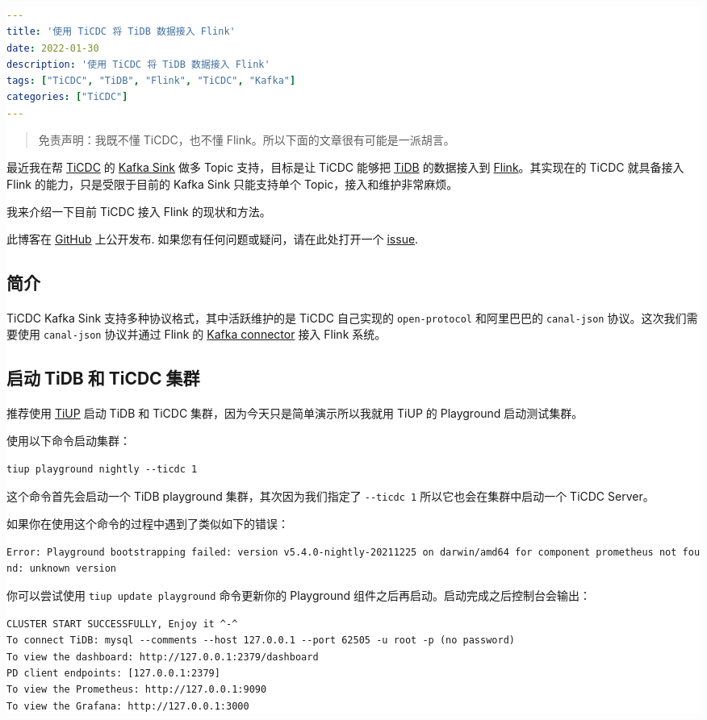 ```yaml
---
title: '使用 TiCDC 将 TiDB 数据接入 Flink'
date: 2022-01-30
description: '使用 TiCDC 将 TiDB 数据接入 Flink'
tags: ["TiCDC", "TiDB", "Flink", "TiCDC", "Kafka"]
categories: ["TiCDC"]
---
```


> 免责声明：我既不懂 TiCDC，也不懂 Flink。所以下面的文章很有可能是一派胡言。

最近我在帮 [TiCDC] 的 [Kafka Sink] 做多 Topic 支持，目标是让 TiCDC 能够把 [TiDB] 的数据接入到 [Flink]。其实现在的 TiCDC 就具备接入 Flink 的能力，只是受限于目前的 Kafka Sink
只能支持单个 Topic，接入和维护非常麻烦。

我来介绍一下目前 TiCDC 接入 Flink 的现状和方法。

此博客在 [GitHub](https://github.com/Rustin170506/blog) 上公开发布.
如果您有任何问题或疑问，请在此处打开一个 [issue](https://github.com/Rustin170506/blog/issues).

## 简介

TiCDC Kafka Sink 支持多种协议格式，其中活跃维护的是 TiCDC 自己实现的 `open-protocol` 和阿里巴巴的 `canal-json` 协议。这次我们需要使用 `canal-json` 协议并通过 Flink
的 [Kafka connector] 接入 Flink 系统。

## 启动 TiDB 和 TiCDC 集群

推荐使用 [TiUP] 启动 TiDB 和 TiCDC 集群，因为今天只是简单演示所以我就用 TiUP 的 Playground 启动测试集群。

使用以下命令启动集群：

```shell
tiup playground nightly --ticdc 1
```

这个命令首先会启动一个 TiDB playground 集群，其次因为我们指定了 `--ticdc 1` 所以它也会在集群中启动一个 TiCDC Server。

如果你在使用这个命令的过程中遇到了类似如下的错误：

```shell
Error: Playground bootstrapping failed: version v5.4.0-nightly-20211225 on darwin/amd64 for component prometheus not found: unknown version
```

你可以尝试使用 `tiup update playground` 命令更新你的 Playground 组件之后再启动。启动完成之后控制台会输出：

```shell
CLUSTER START SUCCESSFULLY, Enjoy it ^-^
To connect TiDB: mysql --comments --host 127.0.0.1 --port 62505 -u root -p (no password)
To view the dashboard: http://127.0.0.1:2379/dashboard
PD client endpoints: [127.0.0.1:2379]
To view the Prometheus: http://127.0.0.1:9090
To view the Grafana: http://127.0.0.1:3000
```


[TiCDC]: https://docs.pingcap.com/tidb/stable/ticdc-overview/
[v5.4 分支]: https://github.com/pingcap/tiflow/tree/release-5.4
[ticdc-test-compose]: https://github.com/Rustin170506/ticdc-test-compose
[Kafka Sink]: https://docs.pingcap.com/tidb/stable/manage-ticdc#configure-sink-uri-with-kafka
[Kafka connector]: https://nightlies.apache.org/flink/flink-docs-release-1.14/docs/connectors/table/kafka/
[Flink]: https://flink.apache.org/
[TiDB]: https://docs.pingcap.com/tidb/stable/
[TiUP]: https://tiup.io/